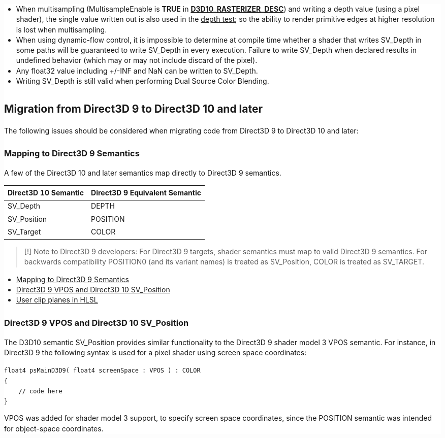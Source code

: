 - When multisampling (MultisampleEnable is **TRUE** in [**D3D10\_RASTERIZER\_DESC**](/windows/win32/api/d3d10/ns-d3d10-d3d10_rasterizer_desc)) and writing a depth value (using a pixel shader), the single value written out is also used in the [depth test](/windows/win32/direct3d11/d3d10-graphics-programming-guide-depth-stencil); so the ability to render primitive edges at higher resolution is lost when multisampling.
- When using dynamic-flow control, it is impossible to determine at compile time whether a shader that writes SV\_Depth in some paths will be guaranteed to write SV\_Depth in every execution. Failure to write SV\_Depth when declared results in undefined behavior (which may or may not include discard of the pixel).
- Any float32 value including +/-INF and NaN can be written to SV\_Depth.
- Writing SV\_Depth is still valid when performing Dual Source Color Blending.

## Migration from Direct3D 9 to Direct3D 10 and later

The following issues should be considered when migrating code from Direct3D 9 to Direct3D 10 and later:

### Mapping to Direct3D 9 Semantics

A few of the Direct3D 10 and later semantics map directly to Direct3D 9 semantics.

| Direct3D 10 Semantic | Direct3D 9 Equivalent Semantic |
|-|-|
| SV\_Depth | DEPTH |
| SV\_Position | POSITION |
| SV\_Target | COLOR |

> [!]
> Note to Direct3D 9 developers: For Direct3D 9 targets, shader semantics must map to valid Direct3D 9 semantics. For backwards compatibility POSITION0 (and its variant names) is treated as SV\_Position, COLOR is treated as SV\_TARGET.

- [Mapping to Direct3D 9 Semantics](#mapping-to-direct3d-9-semantics)
- [Direct3D 9 VPOS and Direct3D 10 SV\_Position](#direct3d-9-vpos-and-direct3d-10-sv_position)
- [User clip planes in HLSL](#user-clip-planes-in-hlsl)

### Direct3D 9 VPOS and Direct3D 10 SV\_Position

The D3D10 semantic SV\_Position provides similar functionality to the Direct3D 9 shader model 3 VPOS semantic. For instance, in Direct3D 9 the following syntax is used for a pixel shader using screen space coordinates:

```hlsl
float4 psMainD3D9( float4 screenSpace : VPOS ) : COLOR
{
    // code here 
}
```

VPOS was added for shader model 3 support, to specify screen space coordinates, since the POSITION semantic was intended for object-space coordinates.
